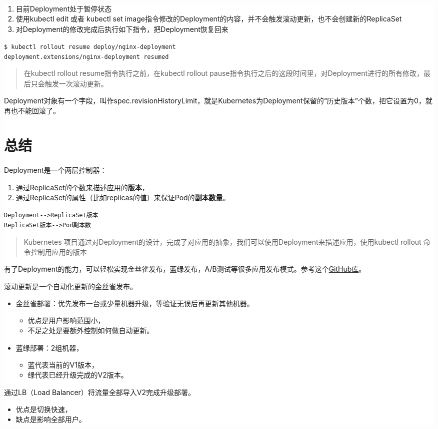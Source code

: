 1. 目前Deployment处于暂停状态
2. 使用kubectl edit 或者 kubectl set image指令修改的Deployment的内容，并不会触发滚动更新，也不会创建新的ReplicaSet
3. 对Deployment的修改完成后执行如下指令，把Deployment恢复回来


```bash
$ kubectl rollout resume deploy/nginx-deployment
deployment.extensions/nginx-deployment resumed
```
> 在kubectl rollout resume指令执行之前，在kubectl rollout pause指令执行之后的这段时间里，对Deployment进行的所有修改，最后只会触发一次滚动更新。

Deployment对象有一个字段，叫作spec.revisionHistoryLimit，就是Kubernetes为Deployment保留的“历史版本”个数，把它设置为0，就再也不能回滚了。

# 总结
Deployment是一个两层控制器：
1. 通过ReplicaSet的个数来描述应用的**版本**，
2. 通过ReplicaSet的属性（比如replicas的值）来保证Pod的**副本数量**。


```graph LR
Deployment-->ReplicaSet版本
ReplicaSet版本-->Pod副本数
```

> Kubernetes 项目通过对Deployment的设计，完成了对应用的抽象，我们可以使用Deployment来描述应用，使用kubectl rollout 命令控制用应用的版本

有了Deployment的能力，可以轻松实现金丝雀发布，蓝绿发布，A/B测试等很多应用发布模式。参考这个[GitHub库](https://github.com/ContainerSolutions/k8s-deployment-strategies/tree/master/canary)。

滚动更新是一个自动化更新的金丝雀发布。

- 金丝雀部署：优先发布一台或少量机器升级，等验证无误后再更新其他机器。
    - 优点是用户影响范围小，
    - 不足之处是要额外控制如何做自动更新。


- 蓝绿部署：2组机器，
    - 蓝代表当前的V1版本，
    - 绿代表已经升级完成的V2版本。

通过LB（Load Balancer）将流量全部导入V2完成升级部署。
- 优点是切换快速，
- 缺点是影响全部用户。
